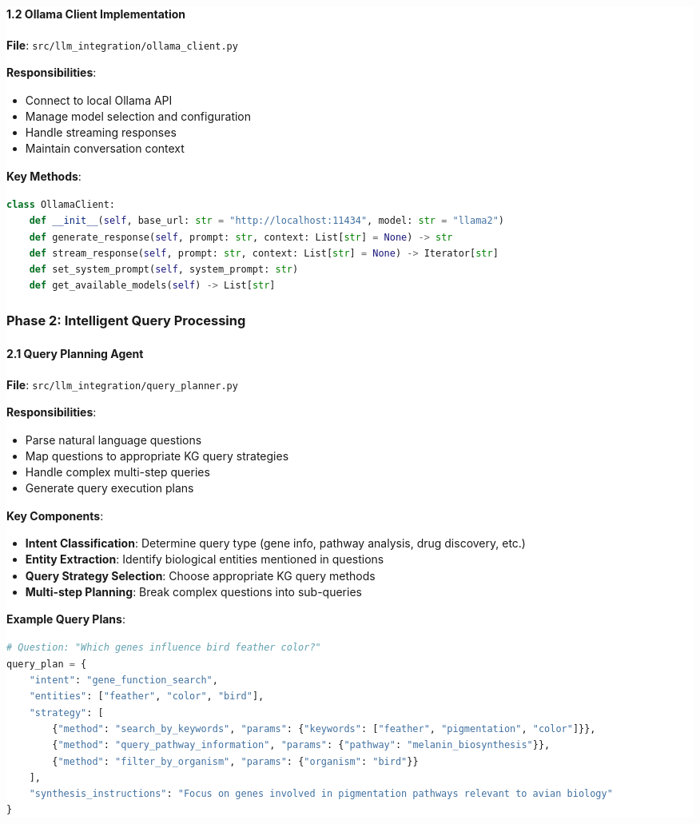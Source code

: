 #### 1.2 Ollama Client Implementation
**File**: `src/llm_integration/ollama_client.py`

**Responsibilities**:
- Connect to local Ollama API
- Manage model selection and configuration
- Handle streaming responses
- Maintain conversation context

**Key Methods**:
```python
class OllamaClient:
    def __init__(self, base_url: str = "http://localhost:11434", model: str = "llama2")
    def generate_response(self, prompt: str, context: List[str] = None) -> str
    def stream_response(self, prompt: str, context: List[str] = None) -> Iterator[str]
    def set_system_prompt(self, system_prompt: str)
    def get_available_models(self) -> List[str]
```

### Phase 2: Intelligent Query Processing

#### 2.1 Query Planning Agent
**File**: `src/llm_integration/query_planner.py`

**Responsibilities**:
- Parse natural language questions
- Map questions to appropriate KG query strategies
- Handle complex multi-step queries
- Generate query execution plans

**Key Components**:
- **Intent Classification**: Determine query type (gene info, pathway analysis, drug discovery, etc.)
- **Entity Extraction**: Identify biological entities mentioned in questions
- **Query Strategy Selection**: Choose appropriate KG query methods
- **Multi-step Planning**: Break complex questions into sub-queries

**Example Query Plans**:
```python
# Question: "Which genes influence bird feather color?"
query_plan = {
    "intent": "gene_function_search",
    "entities": ["feather", "color", "bird"],
    "strategy": [
        {"method": "search_by_keywords", "params": {"keywords": ["feather", "pigmentation", "color"]}},
        {"method": "query_pathway_information", "params": {"pathway": "melanin_biosynthesis"}},
        {"method": "filter_by_organism", "params": {"organism": "bird"}}
    ],
    "synthesis_instructions": "Focus on genes involved in pigmentation pathways relevant to avian biology"
}
```
